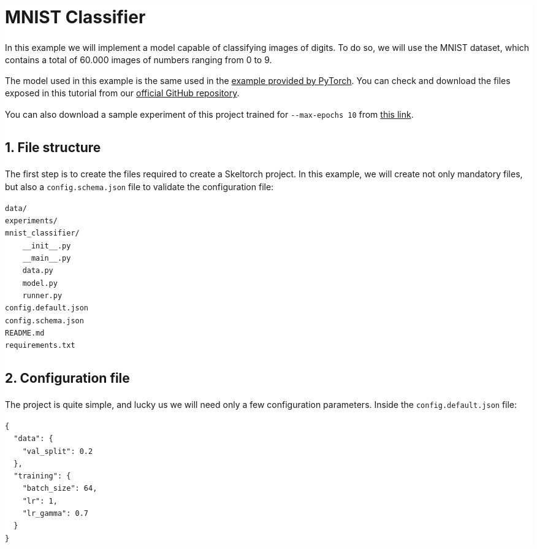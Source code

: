 # MNIST Classifier
In this example we will implement a model capable of classifying images of digits. To do so, we will use the MNIST
dataset, which contains a total of 60.000 images of numbers ranging from 0 to 9.

The model used in this example is the same used in the 
[example provided by PyTorch](https://github.com/pytorch/examples/tree/master/mnist). You can check and download the 
files exposed in this tutorial from our 
[official GitHub repository](https://github.com/davidalvarezdlt/skeltorch/tree/master/examples/mnist_classifier).

You can also download a sample experiment of this project trained for ``--max-epochs 10`` from 
[this link](https://www.dropbox.com/s/8xz0ax1v01hxmiy/mnist_example.zip?dl=0).

## 1. File structure
The first step is to create the files required to create a Skeltorch project. In this example, we will create not only 
mandatory files, but also a ``config.schema.json`` file to validate the configuration file:

```
data/
experiments/
mnist_classifier/
    __init__.py
    __main__.py
    data.py
    model.py
    runner.py
config.default.json
config.schema.json
README.md  
requirements.txt
``` 

## 2. Configuration file
The project is quite simple, and lucky us we will need only a few configuration parameters. Inside the 
``config.default.json`` file:

```
{
  "data": {
    "val_split": 0.2
  },
  "training": {
    "batch_size": 64,
    "lr": 1,
    "lr_gamma": 0.7
  }
}
```
